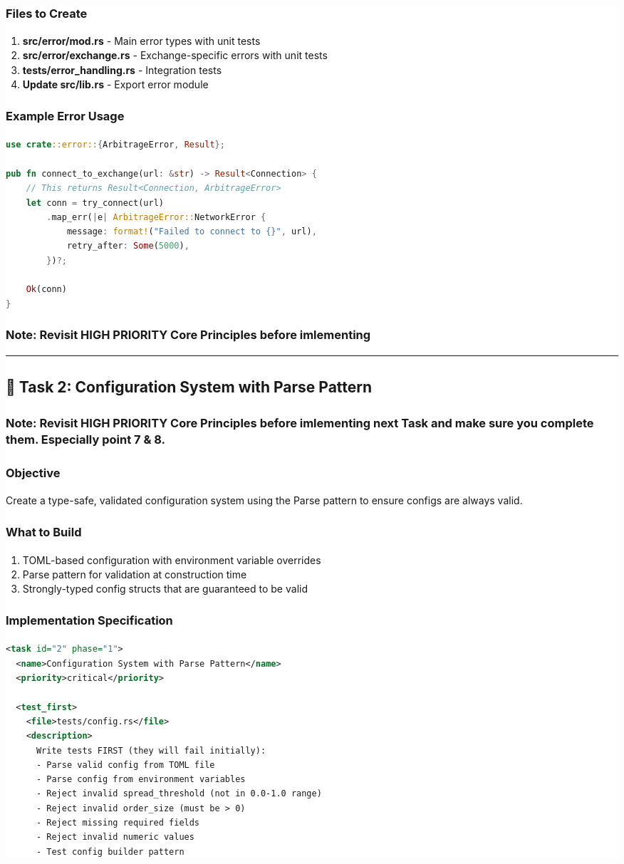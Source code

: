 ### Files to Create

1. **src/error/mod.rs** - Main error types with unit tests
2. **src/error/exchange.rs** - Exchange-specific errors with unit tests
3. **tests/error_handling.rs** - Integration tests
4. **Update src/lib.rs** - Export error module

### Example Error Usage

```rust
use crate::error::{ArbitrageError, Result};

pub fn connect_to_exchange(url: &str) -> Result<Connection> {
    // This returns Result<Connection, ArbitrageError>
    let conn = try_connect(url)
        .map_err(|e| ArbitrageError::NetworkError {
            message: format!("Failed to connect to {}", url),
            retry_after: Some(5000),
        })?;

    Ok(conn)
}
```

### Note: Revisit HIGH PRIORITY Core Principles before imlementing

---

## 🎯 Task 2: Configuration System with Parse Pattern

### Note: Revisit HIGH PRIORITY Core Principles before imlementing next Task and make sure you complete them. Especially point 7 & 8.

### Objective

Create a type-safe, validated configuration system using the Parse pattern to ensure configs are always valid.

### What to Build

1. TOML-based configuration with environment variable overrides
2. Parse pattern for validation at construction time
3. Strongly-typed config structs that are guaranteed to be valid

### Implementation Specification

````xml
<task id="2" phase="1">
  <name>Configuration System with Parse Pattern</name>
  <priority>critical</priority>

  <test_first>
    <file>tests/config.rs</file>
    <description>
      Write tests FIRST (they will fail initially):
      - Parse valid config from TOML file
      - Parse config from environment variables
      - Reject invalid spread_threshold (not in 0.0-1.0 range)
      - Reject invalid order_size (must be > 0)
      - Reject missing required fields
      - Reject invalid numeric values
      - Test config builder pattern
````